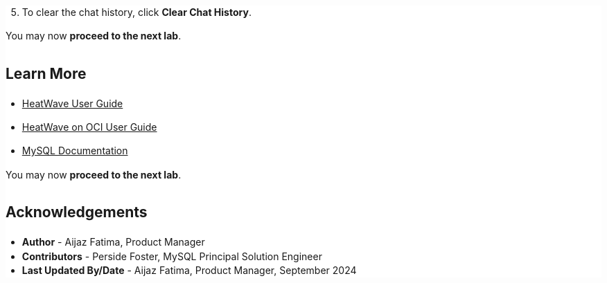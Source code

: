 5. To clear the chat history, click **Clear Chat History**.

You may now **proceed to the next lab**.

## Learn More

- [HeatWave User Guide](https://dev.mysql.com/doc/heatwave/en/)

- [HeatWave on OCI User Guide](https://docs.oracle.com/en-us/iaas/mysql-database/index.html)

- [MySQL Documentation](https://dev.mysql.com/)

You may now **proceed to the next lab**.

## Acknowledgements

- **Author** - Aijaz Fatima, Product Manager 
- **Contributors** - Perside Foster, MySQL Principal Solution Engineer
- **Last Updated By/Date** - Aijaz Fatima, Product Manager, September 2024